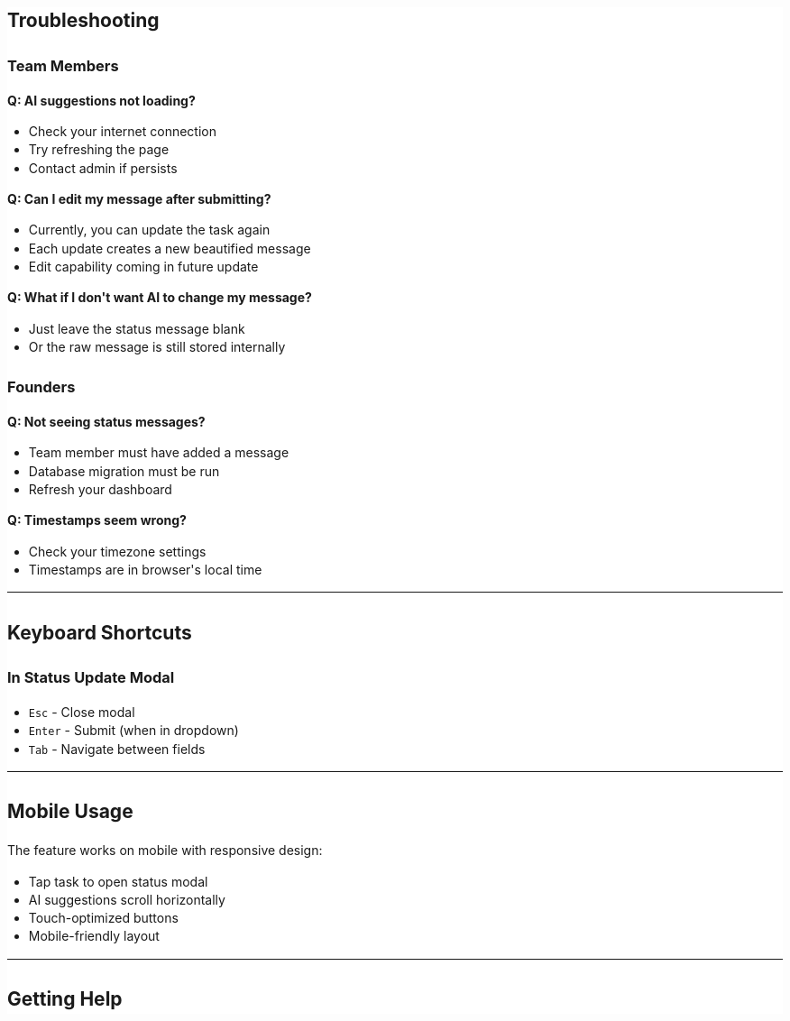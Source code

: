 
## Troubleshooting

### Team Members

**Q: AI suggestions not loading?**
- Check your internet connection
- Try refreshing the page
- Contact admin if persists

**Q: Can I edit my message after submitting?**
- Currently, you can update the task again
- Each update creates a new beautified message
- Edit capability coming in future update

**Q: What if I don't want AI to change my message?**
- Just leave the status message blank
- Or the raw message is still stored internally

### Founders

**Q: Not seeing status messages?**
- Team member must have added a message
- Database migration must be run
- Refresh your dashboard

**Q: Timestamps seem wrong?**
- Check your timezone settings
- Timestamps are in browser's local time

---

## Keyboard Shortcuts

### In Status Update Modal
- `Esc` - Close modal
- `Enter` - Submit (when in dropdown)
- `Tab` - Navigate between fields

---

## Mobile Usage

The feature works on mobile with responsive design:
- Tap task to open status modal
- AI suggestions scroll horizontally
- Touch-optimized buttons
- Mobile-friendly layout

---

## Getting Help
